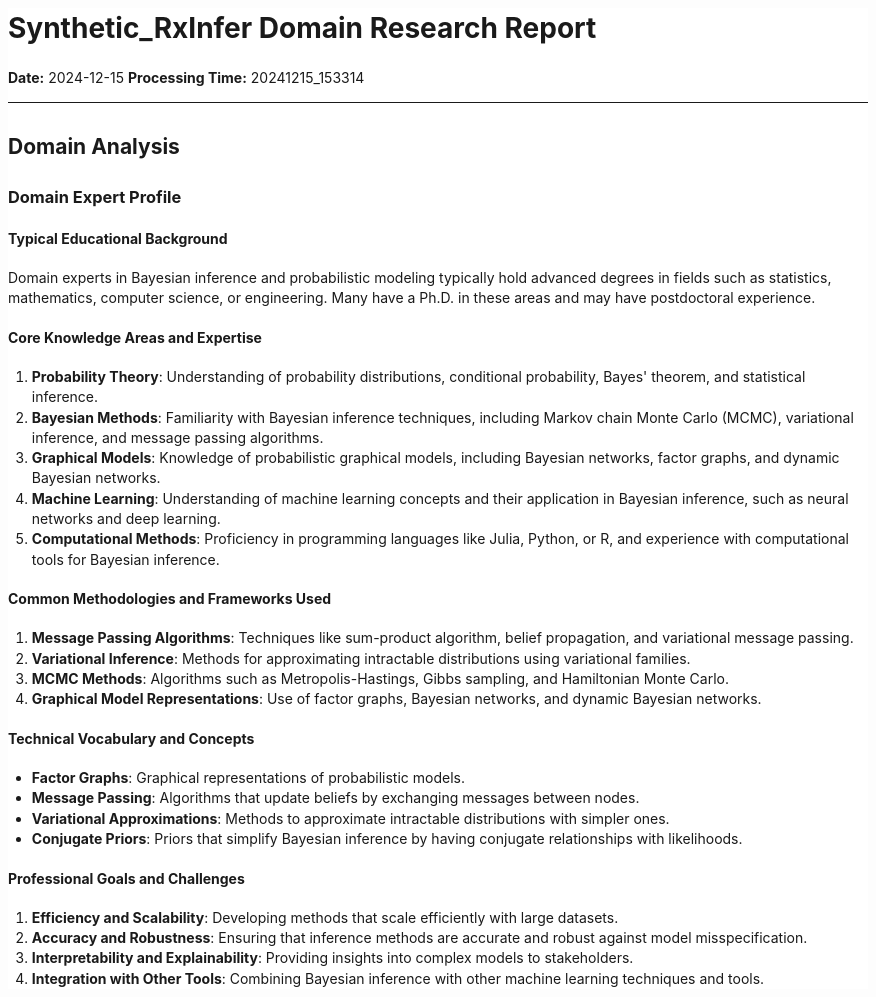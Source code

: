 # Synthetic_RxInfer Domain Research Report

**Date:** 2024-12-15
**Processing Time:** 20241215_153314

---

## Domain Analysis

### Domain Expert Profile

#### Typical Educational Background
Domain experts in Bayesian inference and probabilistic modeling typically hold advanced degrees in fields such as statistics, mathematics, computer science, or engineering. Many have a Ph.D. in these areas and may have postdoctoral experience.

#### Core Knowledge Areas and Expertise
1. **Probability Theory**: Understanding of probability distributions, conditional probability, Bayes' theorem, and statistical inference.
2. **Bayesian Methods**: Familiarity with Bayesian inference techniques, including Markov chain Monte Carlo (MCMC), variational inference, and message passing algorithms.
3. **Graphical Models**: Knowledge of probabilistic graphical models, including Bayesian networks, factor graphs, and dynamic Bayesian networks.
4. **Machine Learning**: Understanding of machine learning concepts and their application in Bayesian inference, such as neural networks and deep learning.
5. **Computational Methods**: Proficiency in programming languages like Julia, Python, or R, and experience with computational tools for Bayesian inference.

#### Common Methodologies and Frameworks Used
1. **Message Passing Algorithms**: Techniques like sum-product algorithm, belief propagation, and variational message passing.
2. **Variational Inference**: Methods for approximating intractable distributions using variational families.
3. **MCMC Methods**: Algorithms such as Metropolis-Hastings, Gibbs sampling, and Hamiltonian Monte Carlo.
4. **Graphical Model Representations**: Use of factor graphs, Bayesian networks, and dynamic Bayesian networks.

#### Technical Vocabulary and Concepts
- **Factor Graphs**: Graphical representations of probabilistic models.
- **Message Passing**: Algorithms that update beliefs by exchanging messages between nodes.
- **Variational Approximations**: Methods to approximate intractable distributions with simpler ones.
- **Conjugate Priors**: Priors that simplify Bayesian inference by having conjugate relationships with likelihoods.

#### Professional Goals and Challenges
1. **Efficiency and Scalability**: Developing methods that scale efficiently with large datasets.
2. **Accuracy and Robustness**: Ensuring that inference methods are accurate and robust against model misspecification.
3. **Interpretability and Explainability**: Providing insights into complex models to stakeholders.
4. **Integration with Other Tools**: Combining Bayesian inference with other machine learning techniques and tools.
